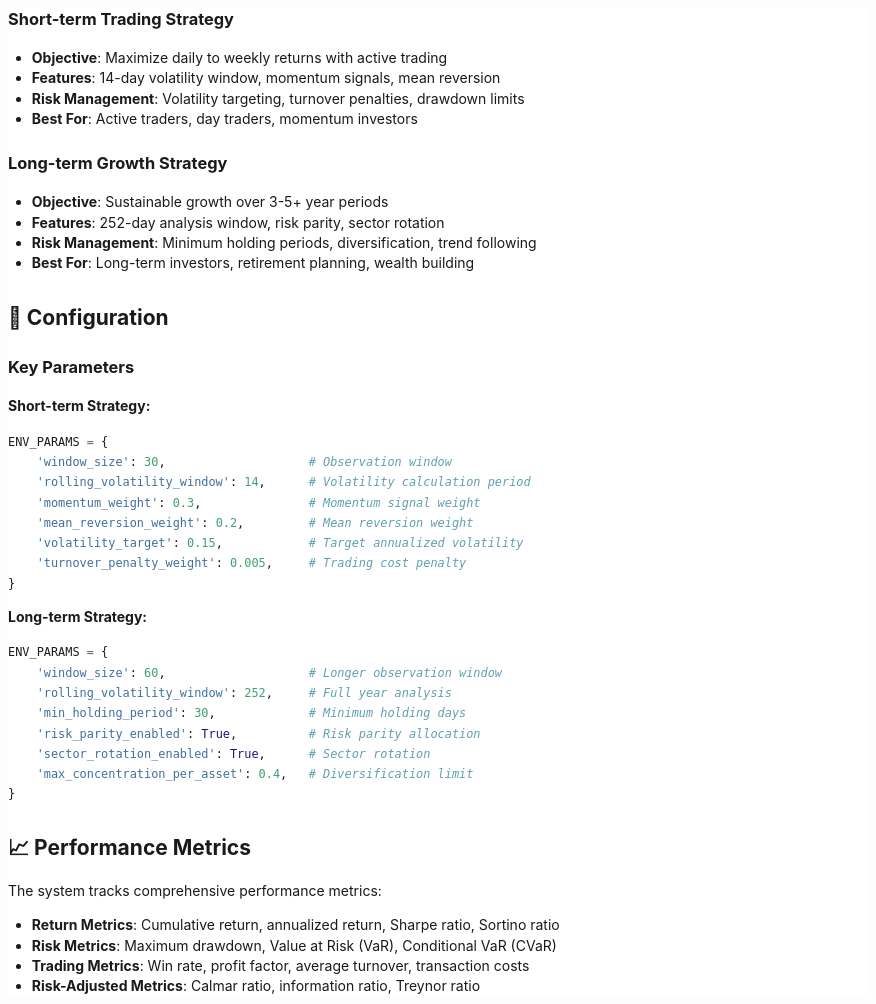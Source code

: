 ### Short-term Trading Strategy

- **Objective**: Maximize daily to weekly returns with active trading
- **Features**: 14-day volatility window, momentum signals, mean reversion
- **Risk Management**: Volatility targeting, turnover penalties, drawdown limits
- **Best For**: Active traders, day traders, momentum investors

### Long-term Growth Strategy

- **Objective**: Sustainable growth over 3-5+ year periods
- **Features**: 252-day analysis window, risk parity, sector rotation
- **Risk Management**: Minimum holding periods, diversification, trend following
- **Best For**: Long-term investors, retirement planning, wealth building

## 🔧 Configuration

### Key Parameters

**Short-term Strategy:**

```python
ENV_PARAMS = {
    'window_size': 30,                    # Observation window
    'rolling_volatility_window': 14,      # Volatility calculation period
    'momentum_weight': 0.3,               # Momentum signal weight
    'mean_reversion_weight': 0.2,         # Mean reversion weight
    'volatility_target': 0.15,            # Target annualized volatility
    'turnover_penalty_weight': 0.005,     # Trading cost penalty
}
```

**Long-term Strategy:**

```python
ENV_PARAMS = {
    'window_size': 60,                    # Longer observation window
    'rolling_volatility_window': 252,     # Full year analysis
    'min_holding_period': 30,             # Minimum holding days
    'risk_parity_enabled': True,          # Risk parity allocation
    'sector_rotation_enabled': True,      # Sector rotation
    'max_concentration_per_asset': 0.4,   # Diversification limit
}
```

## 📈 Performance Metrics

The system tracks comprehensive performance metrics:

- **Return Metrics**: Cumulative return, annualized return, Sharpe ratio, Sortino ratio
- **Risk Metrics**: Maximum drawdown, Value at Risk (VaR), Conditional VaR (CVaR)
- **Trading Metrics**: Win rate, profit factor, average turnover, transaction costs
- **Risk-Adjusted Metrics**: Calmar ratio, information ratio, Treynor ratio
